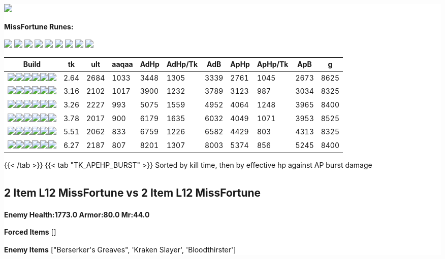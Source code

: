 ![](/StatMods/StatModsArmorIcon.png)



**MissFortune Runes:**


![](/Styles/Inspiration/FirstStrike/FirstStrike.png)
![](/Styles/Inspiration/MagicalFootwear/MagicalFootwear.png)
![](/Styles/Inspiration/BiscuitDelivery/BiscuitDelivery.png)
![](/Styles/Inspiration/CosmicInsight/CosmicInsight.png)
![](/Styles/Sorcery/ManaflowBand/ManaflowBand.png)
![](/Styles/Sorcery/GatheringStorm/GatheringStorm.png)
![](/StatMods/StatModsAdaptiveForceIcon.png)
![](/StatMods/StatModsAdaptiveForceIcon.png)
![](/StatMods/StatModsArmorIcon.png)





 Build |tk|ult|aaqaa|AdHp|AdHp/Tk|AdB|ApHp|ApHp/Tk|ApB|g
-|-|-|-|-|-|-|-|-|-|-
![](/item/6691.png)![](/item/6672.png)![](/item/2422.png)![](/item/1053.png)![](/item/1055.png)![](/item/1037.png)|2.64|2684|1033|3448|1305|3339|2761|1045|2673|8625
![](/item/6609.png)![](/item/6672.png)![](/item/2422.png)![](/item/1053.png)![](/item/1055.png)![](/item/1037.png)|3.16|2102|1017|3900|1232|3789|3123|987|3034|8325
![](/item/6673.png)![](/item/6672.png)![](/item/2422.png)![](/item/1055.png)![](/item/1038.png)![](/item/1036.png)|3.26|2227|993|5075|1559|4952|4064|1248|3965|8400
![](/item/3026.png)![](/item/6672.png)![](/item/2422.png)![](/item/1053.png)![](/item/1055.png)![](/item/1037.png)|3.78|2017|900|6179|1635|6032|4049|1071|3953|8525
![](/item/3026.png)![](/item/6609.png)![](/item/2422.png)![](/item/1053.png)![](/item/1055.png)![](/item/1037.png)|5.51|2062|833|6759|1226|6582|4429|803|4313|8325
![](/item/6673.png)![](/item/3026.png)![](/item/2422.png)![](/item/1055.png)![](/item/1038.png)![](/item/1036.png)|6.27|2187|807|8201|1307|8003|5374|856|5245|8400
{{< /tab >}}
{{< tab "TK_APEHP_BURST" >}}
Sorted by kill time, then by effective hp against AP burst damage
## 2 Item L12 MissFortune vs 2 Item L12 MissFortune

**Enemy Health:1773.0 Armor:80.0 Mr:44.0**


**Forced Items** []








**Enemy Items** ["Berserker's Greaves", 'Kraken Slayer', 'Bloodthirster']




